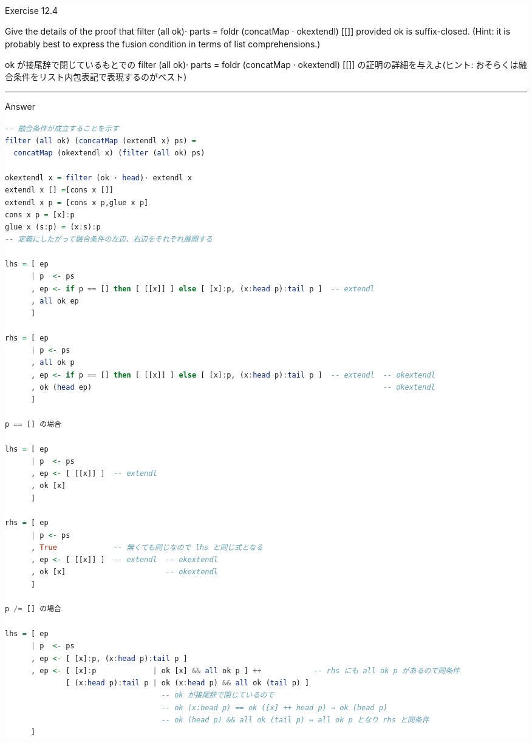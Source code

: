 Exercise 12.4

Give the details of the proof that
filter (all ok)· parts = foldr (concatMap · okextendl) [[]]
provided ok is suffix-closed.
(Hint: it is probably best to express the fusion condition in terms of list comprehensions.)

ok が接尾辞で閉じているもとでの
filter (all ok)· parts = foldr (concatMap · okextendl) [[]]
の証明の詳細を与えよ(ヒント: おそらくは融合条件をリスト内包表記で表現するのがベスト)

---

Answer

```haskell
-- 融合条件が成立することを示す
filter (all ok) (concatMap (extendl x) ps) =
  concatMap (okextendl x) (filter (all ok) ps)

okextendl x = filter (ok · head)· extendl x
extendl x [] =[cons x []]
extendl x p = [cons x p,glue x p]
cons x p = [x]:p
glue x (s:p) = (x:s):p
-- 定義にしたがって融合条件の左辺、右辺をそれぞれ展開する

lhs = [ ep
      | p  <- ps
      , ep <- if p == [] then [ [[x]] ] else [ [x]:p, (x:head p):tail p ]  -- extendl
      , all ok ep
      ]

rhs = [ ep
      | p <- ps
      , all ok p
      , ep <- if p == [] then [ [[x]] ] else [ [x]:p, (x:head p):tail p ]  -- extendl  -- okextendl
      , ok (head ep)                                                                   -- okextendl
      ]

p == [] の場合

lhs = [ ep
      | p  <- ps
      , ep <- [ [[x]] ]  -- extendl
      , ok [x]
      ]

rhs = [ ep
      | p <- ps
      , True             -- 無くても同じなので lhs と同じ式となる
      , ep <- [ [[x]] ]  -- extendl  -- okextendl
      , ok [x]                       -- okextendl
      ]

p /= [] の場合

lhs = [ ep
      | p  <- ps
      , ep <- [ [x]:p, (x:head p):tail p ]
      , ep <- [ [x]:p             | ok [x] && all ok p ] ++            -- rhs にも all ok p があるので同条件
              [ (x:head p):tail p | ok (x:head p) && all ok (tail p) ]
                                    -- ok が接尾辞で閉じているので
                                    -- ok (x:head p) == ok ([x] ++ head p) ⇒ ok (head p)
                                    -- ok (head p) && all ok (tail p) ⇔ all ok p となり rhs と同条件
      ]
```